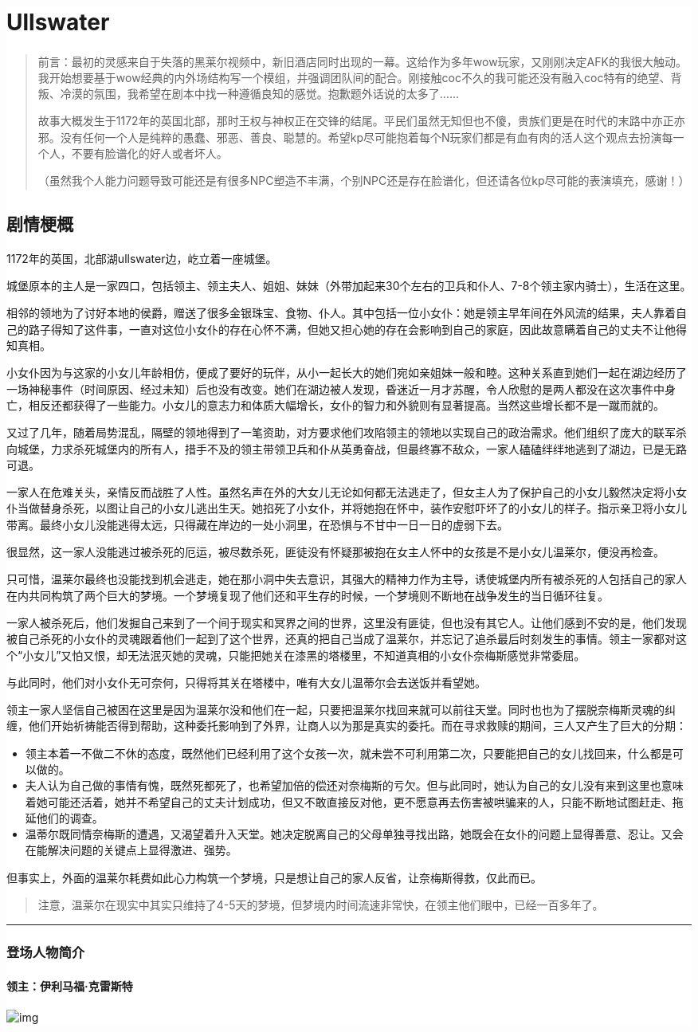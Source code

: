 # Ullswater

> 前言：最初的灵感来自于失落的黑莱尔视频中，新旧酒店同时出现的一幕。这给作为多年wow玩家，又刚刚决定AFK的我很大触动。我开始想要基于wow经典的内外场结构写一个模组，并强调团队间的配合。刚接触coc不久的我可能还没有融入coc特有的绝望、背叛、冷漠的氛围，我希望在剧本中找一种遵循良知的感觉。抱歉题外话说的太多了……
>
> 故事大概发生于1172年的英国北部，那时王权与神权正在交锋的结尾。平民们虽然无知但也不傻，贵族们更是在时代的末路中亦正亦邪。没有任何一个人是纯粹的愚蠢、邪恶、善良、聪慧的。希望kp尽可能抱着每个N玩家们都是有血有肉的活人这个观点去扮演每一个人，不要有脸谱化的好人或者坏人。
>
> （虽然我个人能力问题导致可能还是有很多NPC塑造不丰满，个别NPC还是存在脸谱化，但还请各位kp尽可能的表演填充，感谢！）

## 剧情梗概

1172年的英国，北部湖ullswater边，屹立着一座城堡。

  城堡原本的主人是一家四口，包括领主、领主夫人、姐姐、妹妹（外带加起来30个左右的卫兵和仆人、7-8个领主家内骑士），生活在这里。

相邻的领地为了讨好本地的侯爵，赠送了很多金银珠宝、食物、仆人。其中包括一位小女仆：她是领主早年间在外风流的结果，夫人靠着自己的路子得知了这件事，一直对这位小女仆的存在心怀不满，但她又担心她的存在会影响到自己的家庭，因此故意瞒着自己的丈夫不让他得知真相。

小女仆因为与这家的小女儿年龄相仿，便成了要好的玩伴，从小一起长大的她们宛如亲姐妹一般和睦。这种关系直到她们一起在湖边经历了一场神秘事件（时间原因、经过未知）后也没有改变。她们在湖边被人发现，昏迷近一月才苏醒，令人欣慰的是两人都没在这次事件中身亡，相反还都获得了一些能力。小女儿的意志力和体质大幅增长，女仆的智力和外貌则有显著提高。当然这些增长都不是一蹴而就的。

又过了几年，随着局势混乱，隔壁的领地得到了一笔资助，对方要求他们攻陷领主的领地以实现自己的政治需求。他们组织了庞大的联军杀向城堡，力求杀死城堡内的所有人，措手不及的领主带领卫兵和仆从英勇奋战，但最终寡不敌众，一家人磕磕绊绊地逃到了湖边，已是无路可退。

一家人在危难关头，亲情反而战胜了人性。虽然名声在外的大女儿无论如何都无法逃走了，但女主人为了保护自己的小女儿毅然决定将小女仆当做替身杀死，以图让自己的小女儿逃出生天。她掐死了小女仆，并将她抱在怀中，装作安慰吓坏了的小女儿的样子。指示亲卫将小女儿带离。最终小女儿没能逃得太远，只得藏在岸边的一处小洞里，在恐惧与不甘中一日一日的虚弱下去。

很显然，这一家人没能逃过被杀死的厄运，被尽数杀死，匪徒没有怀疑那被抱在女主人怀中的女孩是不是小女儿温莱尔，便没再检查。

只可惜，温莱尔最终也没能找到机会逃走，她在那小洞中失去意识，其强大的精神力作为主导，诱使城堡内所有被杀死的人包括自己的家人在内共同构筑了两个巨大的梦境。一个梦境复现了他们还和平生存的时候，一个梦境则不断地在战争发生的当日循环往复。

一家人被杀死后，他们发掘自己来到了一个间于现实和冥界之间的世界，这里没有匪徒，但也没有其它人。让他们感到不安的是，他们发现被自己杀死的小女仆的灵魂跟着他们一起到了这个世界，还真的把自己当成了温莱尔，并忘记了追杀最后时刻发生的事情。领主一家都对这个“小女儿”又怕又恨，却无法泯灭她的灵魂，只能把她关在漆黑的塔楼里，不知道真相的小女仆奈梅斯感觉非常委屈。

与此同时，他们对小女仆无可奈何，只得将其关在塔楼中，唯有大女儿温蒂尔会去送饭并看望她。

领主一家人坚信自己被困在这里是因为温莱尔没和他们在一起，只要把温莱尔找回来就可以前往天堂。同时也也为了摆脱奈梅斯灵魂的纠缠，他们开始祈祷能否得到帮助，这种委托影响到了外界，让商人以为那是真实的委托。而在寻求救赎的期间，三人又产生了巨大的分期：

- 领主本着一不做二不休的态度，既然他们已经利用了这个女孩一次，就未尝不可利用第二次，只要能把自己的女儿找回来，什么都是可以做的。
- 夫人认为自己做的事情有愧，既然死都死了，也希望加倍的偿还对奈梅斯的亏欠。但与此同时，她认为自己的女儿没有来到这里也意味着她可能还活着，她并不希望自己的丈夫计划成功，但又不敢直接反对他，更不愿意再去伤害被哄骗来的人，只能不断地试图赶走、拖延他们的调查。
- 温蒂尔既同情奈梅斯的遭遇，又渴望着升入天堂。她决定脱离自己的父母单独寻找出路，她既会在女仆的问题上显得善意、忍让。又会在能解决问题的关键点上显得激进、强势。

但事实上，外面的温莱尔耗费如此心力构筑一个梦境，只是想让自己的家人反省，让奈梅斯得救，仅此而已。

> 注意，温莱尔在现实中其实只维持了4-5天的梦境，但梦境内时间流速非常快，在领主他们眼中，已经一百多年了。

------
### 登场人物简介

#### 领主：伊利马福·克雷斯特

![img](https://uploader.shimo.im/f/A3JeOSbUYLE6mgDr!thumbnail)
